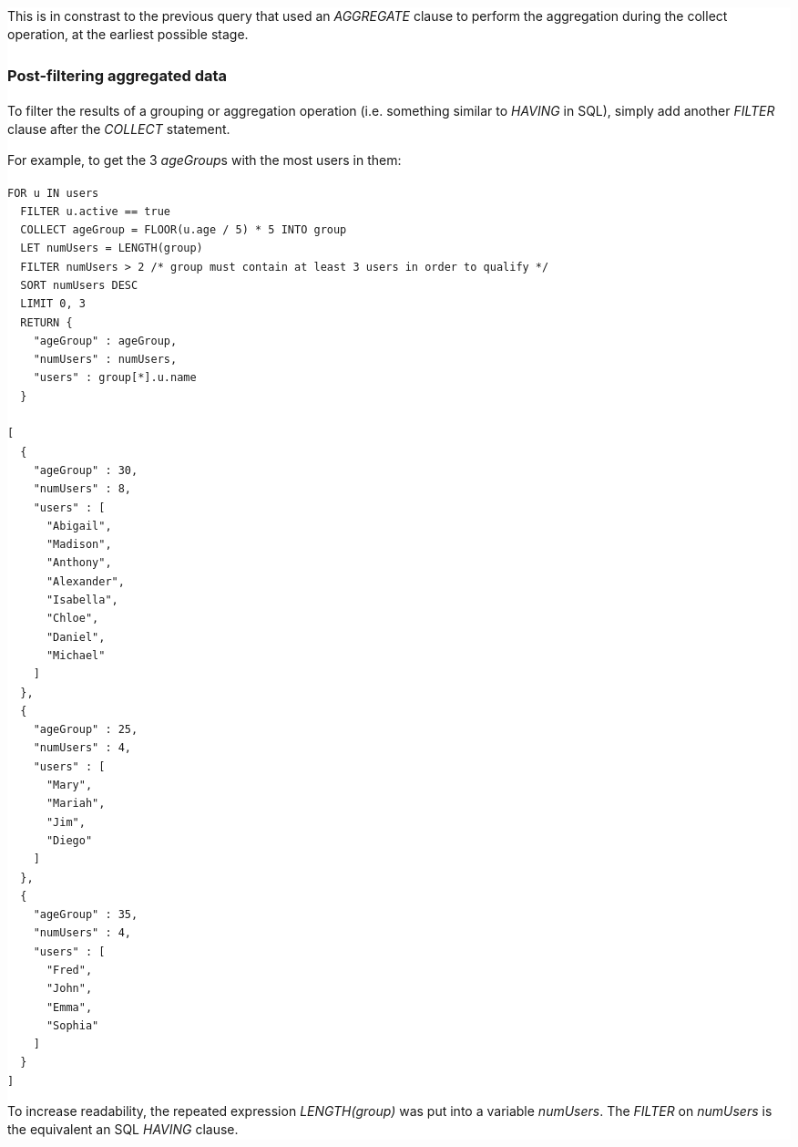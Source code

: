 This is in constrast to the previous query that used an *AGGREGATE* clause to perform
the aggregation during the collect operation, at the earliest possible stage.


### Post-filtering aggregated data

To filter the results of a grouping or aggregation operation (i.e. something
similar to *HAVING* in SQL), simply add another *FILTER* clause after the *COLLECT* 
statement. 

For example, to get the 3 *ageGroup*s with the most users in them:

```
FOR u IN users 
  FILTER u.active == true 
  COLLECT ageGroup = FLOOR(u.age / 5) * 5 INTO group 
  LET numUsers = LENGTH(group) 
  FILTER numUsers > 2 /* group must contain at least 3 users in order to qualify */
  SORT numUsers DESC 
  LIMIT 0, 3 
  RETURN { 
    "ageGroup" : ageGroup, 
    "numUsers" : numUsers, 
    "users" : group[*].u.name 
  }

[ 
  { 
    "ageGroup" : 30, 
    "numUsers" : 8, 
    "users" : [ 
      "Abigail", 
      "Madison", 
      "Anthony", 
      "Alexander", 
      "Isabella", 
      "Chloe", 
      "Daniel", 
      "Michael" 
    ] 
  }, 
  { 
    "ageGroup" : 25, 
    "numUsers" : 4, 
    "users" : [ 
      "Mary", 
      "Mariah", 
      "Jim", 
      "Diego" 
    ] 
  }, 
  { 
    "ageGroup" : 35, 
    "numUsers" : 4, 
    "users" : [ 
      "Fred", 
      "John", 
      "Emma", 
      "Sophia" 
    ] 
  } 
]
```

To increase readability, the repeated expression *LENGTH(group)* was put into a variable
*numUsers*. The *FILTER* on *numUsers* is the equivalent an SQL *HAVING* clause.
